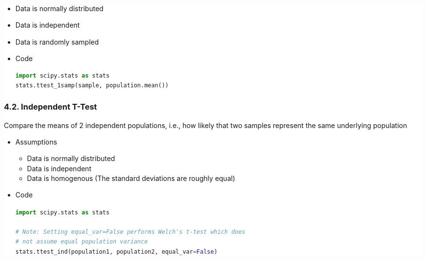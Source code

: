   * Data is normally distributed
  * Data is independent
  * Data is randomly sampled

* Code

    ```python
    import scipy.stats as stats
    stats.ttest_1samp(sample, population.mean())
    ```

### 4.2. Independent T-Test

Compare the means of 2 independent populations, i.e., how likely that two samples represent the same underlying population

* Assumptions

    * Data is normally distributed
    * Data is independent
    * Data is homogenous (The standard deviations are roughly equal)

* Code

    ```python
    import scipy.stats as stats

    # Note: Setting equal_var=False performs Welch's t-test which does 
    # not assume equal population variance
    stats.ttest_ind(population1, population2, equal_var=False)
    ```

